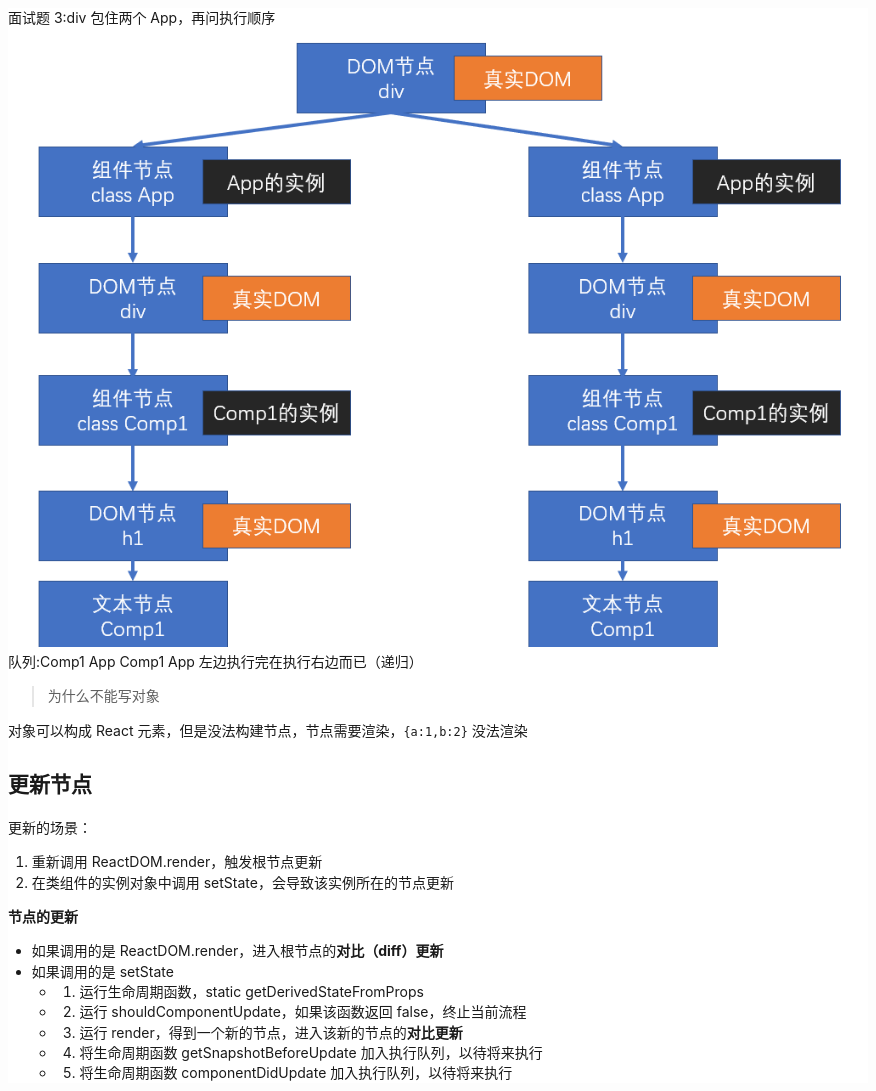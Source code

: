 面试题 3:div 包住两个 App，再问执行顺序

![](../public/react/2023-02-01-19-22-45.png)
队列:Comp1 App Comp1 App
左边执行完在执行右边而已（递归）

> 为什么不能写对象

对象可以构成 React 元素，但是没法构建节点，节点需要渲染，`{a:1,b:2}` 没法渲染

## 更新节点

更新的场景：

1. 重新调用 ReactDOM.render，触发根节点更新
2. 在类组件的实例对象中调用 setState，会导致该实例所在的节点更新

**节点的更新**

- 如果调用的是 ReactDOM.render，进入根节点的**对比（diff）更新**
- 如果调用的是 setState
  - 1. 运行生命周期函数，static getDerivedStateFromProps
  - 2. 运行 shouldComponentUpdate，如果该函数返回 false，终止当前流程
  - 3. 运行 render，得到一个新的节点，进入该新的节点的**对比更新**
  - 4. 将生命周期函数 getSnapshotBeforeUpdate 加入执行队列，以待将来执行
  - 5. 将生命周期函数 componentDidUpdate 加入执行队列，以待将来执行
